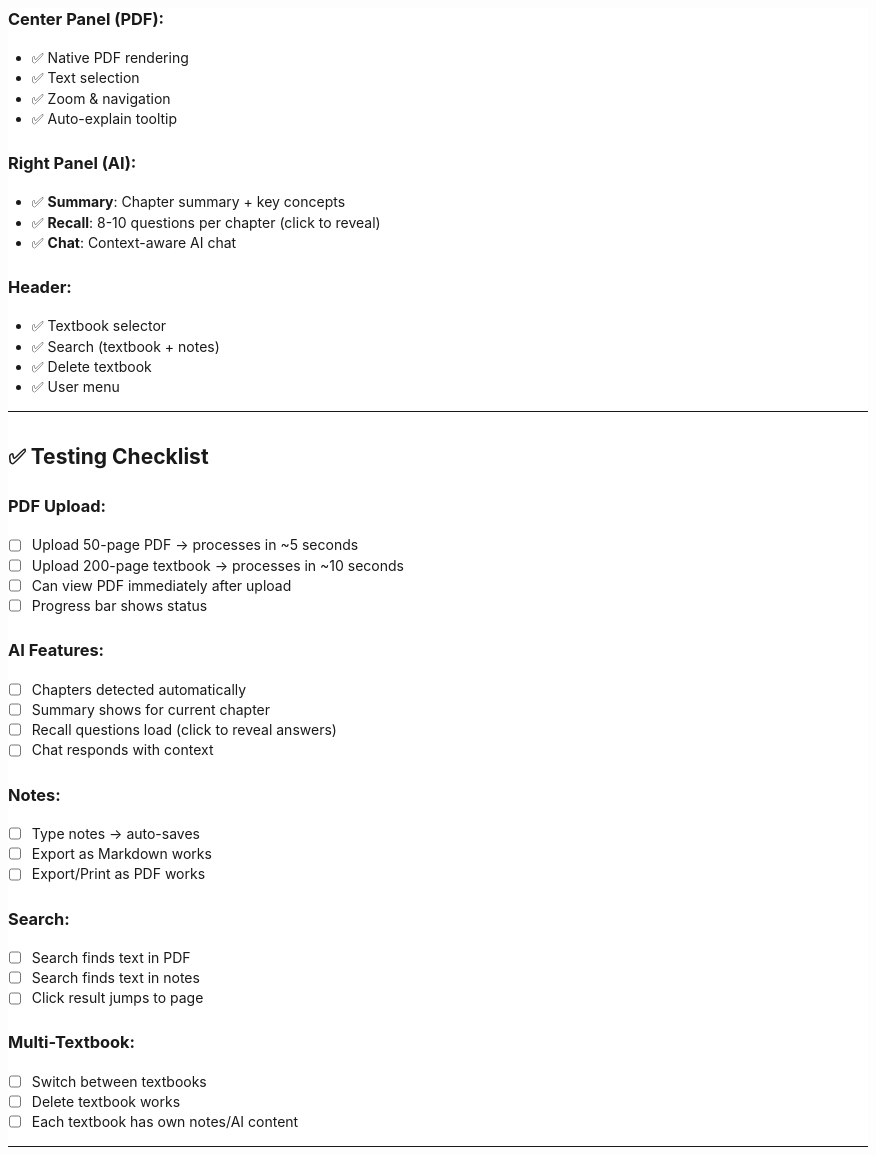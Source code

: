 ### Center Panel (PDF):
- ✅ Native PDF rendering
- ✅ Text selection
- ✅ Zoom & navigation
- ✅ Auto-explain tooltip

### Right Panel (AI):
- ✅ **Summary**: Chapter summary + key concepts
- ✅ **Recall**: 8-10 questions per chapter (click to reveal)
- ✅ **Chat**: Context-aware AI chat

### Header:
- ✅ Textbook selector
- ✅ Search (textbook + notes)
- ✅ Delete textbook
- ✅ User menu

---

## ✅ Testing Checklist

### PDF Upload:
- [ ] Upload 50-page PDF → processes in ~5 seconds
- [ ] Upload 200-page textbook → processes in ~10 seconds
- [ ] Can view PDF immediately after upload
- [ ] Progress bar shows status

### AI Features:
- [ ] Chapters detected automatically
- [ ] Summary shows for current chapter
- [ ] Recall questions load (click to reveal answers)
- [ ] Chat responds with context

### Notes:
- [ ] Type notes → auto-saves
- [ ] Export as Markdown works
- [ ] Export/Print as PDF works

### Search:
- [ ] Search finds text in PDF
- [ ] Search finds text in notes
- [ ] Click result jumps to page

### Multi-Textbook:
- [ ] Switch between textbooks
- [ ] Delete textbook works
- [ ] Each textbook has own notes/AI content

---

